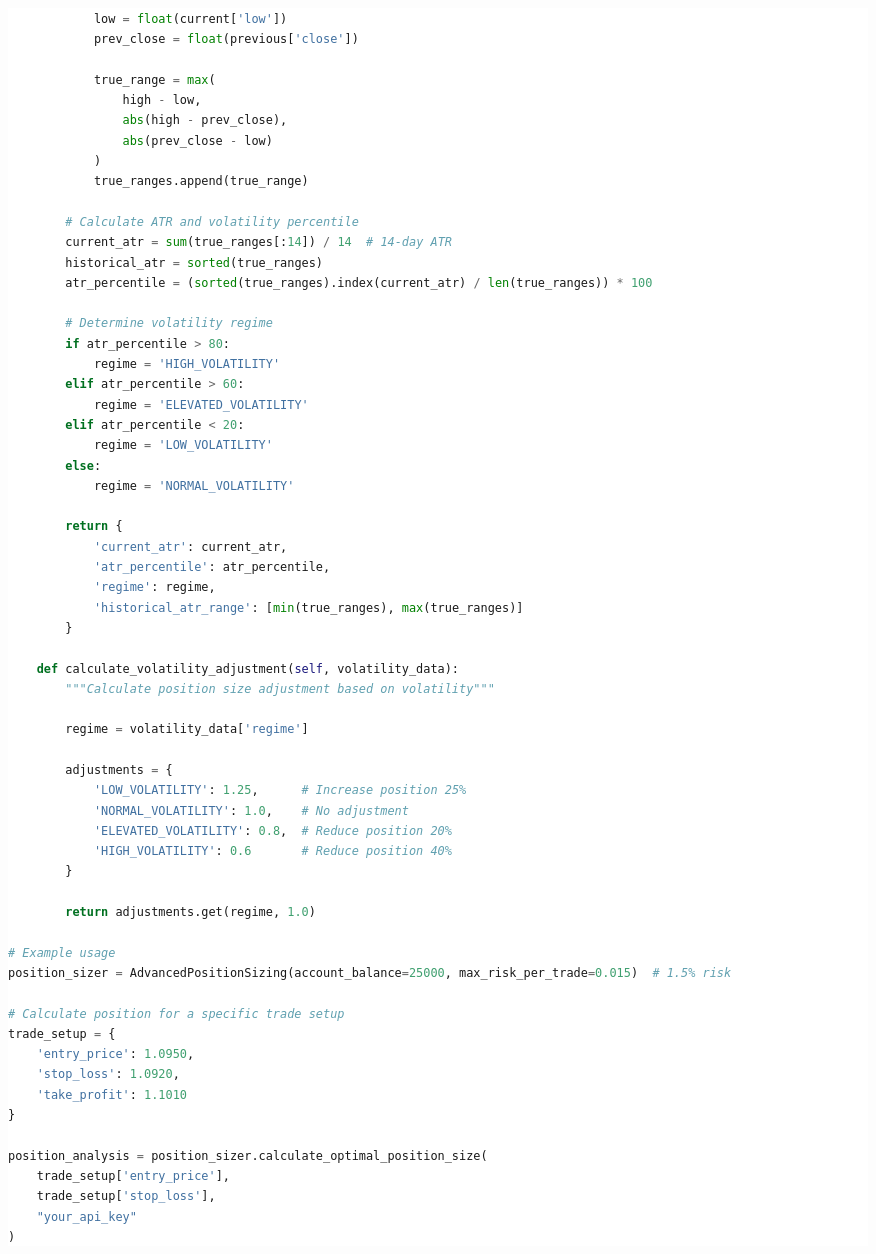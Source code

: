 ```python
            low = float(current['low'])
            prev_close = float(previous['close'])
            
            true_range = max(
                high - low,
                abs(high - prev_close),
                abs(prev_close - low)
            )
            true_ranges.append(true_range)
        
        # Calculate ATR and volatility percentile
        current_atr = sum(true_ranges[:14]) / 14  # 14-day ATR
        historical_atr = sorted(true_ranges)
        atr_percentile = (sorted(true_ranges).index(current_atr) / len(true_ranges)) * 100
        
        # Determine volatility regime
        if atr_percentile > 80:
            regime = 'HIGH_VOLATILITY'
        elif atr_percentile > 60:
            regime = 'ELEVATED_VOLATILITY'  
        elif atr_percentile < 20:
            regime = 'LOW_VOLATILITY'
        else:
            regime = 'NORMAL_VOLATILITY'
        
        return {
            'current_atr': current_atr,
            'atr_percentile': atr_percentile,
            'regime': regime,
            'historical_atr_range': [min(true_ranges), max(true_ranges)]
        }
    
    def calculate_volatility_adjustment(self, volatility_data):
        """Calculate position size adjustment based on volatility"""
        
        regime = volatility_data['regime']
        
        adjustments = {
            'LOW_VOLATILITY': 1.25,      # Increase position 25%
            'NORMAL_VOLATILITY': 1.0,    # No adjustment
            'ELEVATED_VOLATILITY': 0.8,  # Reduce position 20%
            'HIGH_VOLATILITY': 0.6       # Reduce position 40%
        }
        
        return adjustments.get(regime, 1.0)

# Example usage
position_sizer = AdvancedPositionSizing(account_balance=25000, max_risk_per_trade=0.015)  # 1.5% risk

# Calculate position for a specific trade setup
trade_setup = {
    'entry_price': 1.0950,
    'stop_loss': 1.0920,
    'take_profit': 1.1010
}

position_analysis = position_sizer.calculate_optimal_position_size(
    trade_setup['entry_price'],
    trade_setup['stop_loss'], 
    "your_api_key"
)

```